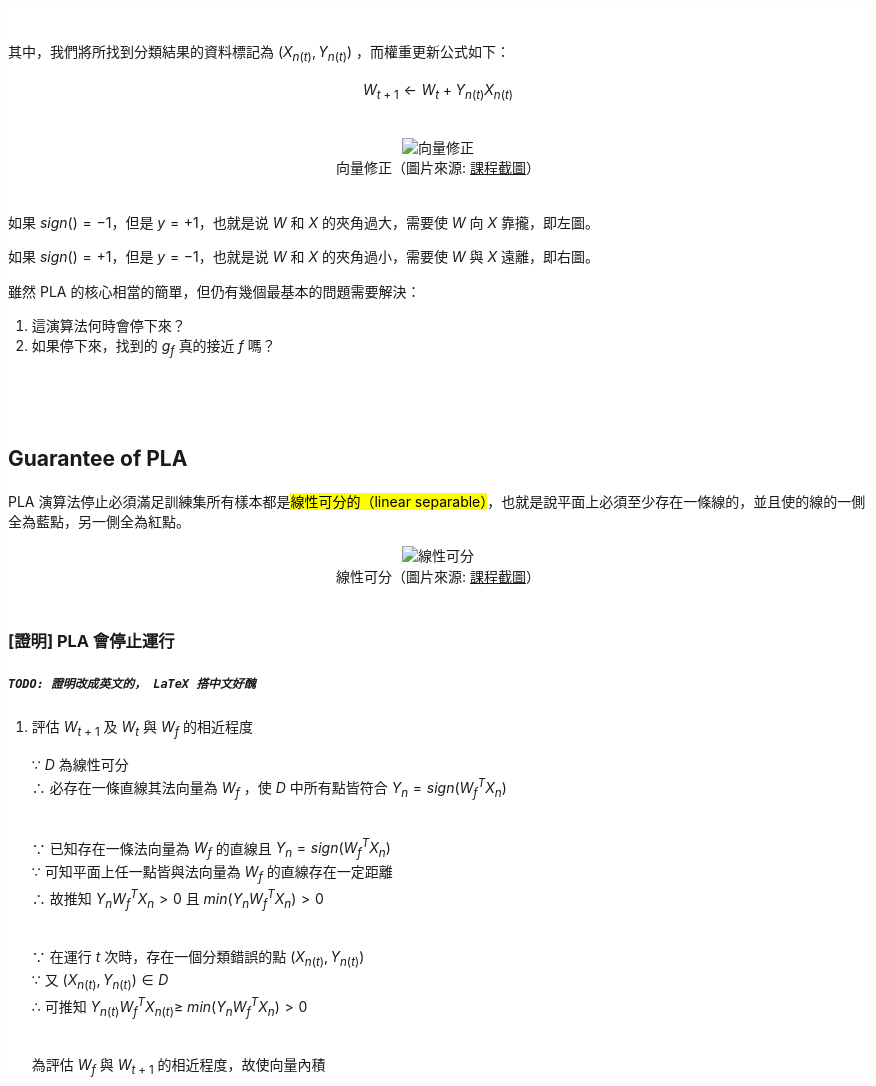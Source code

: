 <br>

其中，我們將所找到分類結果的資料標記為 $(X_{n(t)}, Y_{n(t)})$ ，而權重更新公式如下：

$$
W_{t+1} \leftarrow W_t + Y_{n(t)}X_{n(t)} 
$$

<br>

<center> <img src="https://i.imgur.com/Q5wRz1x.png" alt="向量修正"></center>
<center class="imgtext">向量修正（圖片來源: <a href="https://www.coursera.org/learn/ntumlone-mathematicalfoundations/lecture/GNlJL/perceptron-learning-algorithm-pla" class="imgtext">課程截圖</a>）</center>
<br>

如果 $sign()=-1$，但是 $y=+1$，也就是说 $W$ 和  $X$ 的夾角過大，需要使 $W$ 向  $X$ 靠攏，即左圖。

如果 $sign()=+1$，但是 $y=-1$，也就是说 $W$ 和  $X$ 的夾角過小，需要使 $W$ 與  $X$ 遠離，即右圖。
<br>

雖然 PLA 的核心相當的簡單，但仍有幾個最基本的問題需要解決：
1. 這演算法何時會停下來？
2. 如果停下來，找到的 $g_f$ 真的接近 $f$ 嗎？

<br><br>

## Guarantee of PLA

PLA 演算法停止必須滿足訓練集所有樣本都是<mark>線性可分的（linear separable）</mark>，也就是說平面上必須至少存在一條線的，並且使的線的一側全為藍點，另一側全為紅點。
<br>
<center> <img src="https://lh3.googleusercontent.com/proxy/Ye7LGG-0fNVwehCXHyoR4HYxpSCVFKqx5kUnOeWyJhV3Aeen6nqY7-Omqw99UYiy6f9x=w1200-h630-p-k-no-nu" alt="線性可分"></center>
<center class="imgtext">線性可分（圖片來源: <a href="https://www.coursera.org/learn/ntumlone-mathematicalfoundations/lecture/XckQ1/guarantee-of-pla" class="imgtext">課程截圖</a>）</center>
<br>

### [證明] PLA 會停止運行
##### `TODO: 證明改成英文的， LaTeX 搭中文好醜` 

1. 評估 $W_{t+1}$ 及 $W_{t}$ 與 $W_f$ 的相近程度  

    $\because$ $D$ 為線性可分    
    $\therefore$ 必存在一條直線其法向量為 $W_f$ ，使 $D$ 中所有點皆符合 $Y_n = sign(W_f^TX_n)$  
    <br>
    
    $\because$ 已知存在一條法向量為 $W_f$ 的直線且 $Y_n = sign(W_f^TX_n)$  
    $\because$ 可知平面上任一點皆與法向量為 $W_f$ 的直線存在一定距離  
    $\therefore$ 故推知 $Y_nW_f^TX_n > 0$ 且 $min( Y_nW_f^TX_n) > 0$  
    <br>
    
    $\because$  在運行  $t$ 次時，存在一個分類錯誤的點  $(X_{n(t)}, Y_{n(t)})$  
    $\because$ 又 $(X_{n(t)}, Y_{n(t)}) \in D$   
    $\therefore$  可推知  $Y_{n(t)}W_f^TX_{n(t)} \geq\  min( Y_nW_f^TX_n) > 0$   
    <br>
    
    為評估 $W_f$ 與 $W_{t+1}$ 的相近程度，故使向量內積　
    